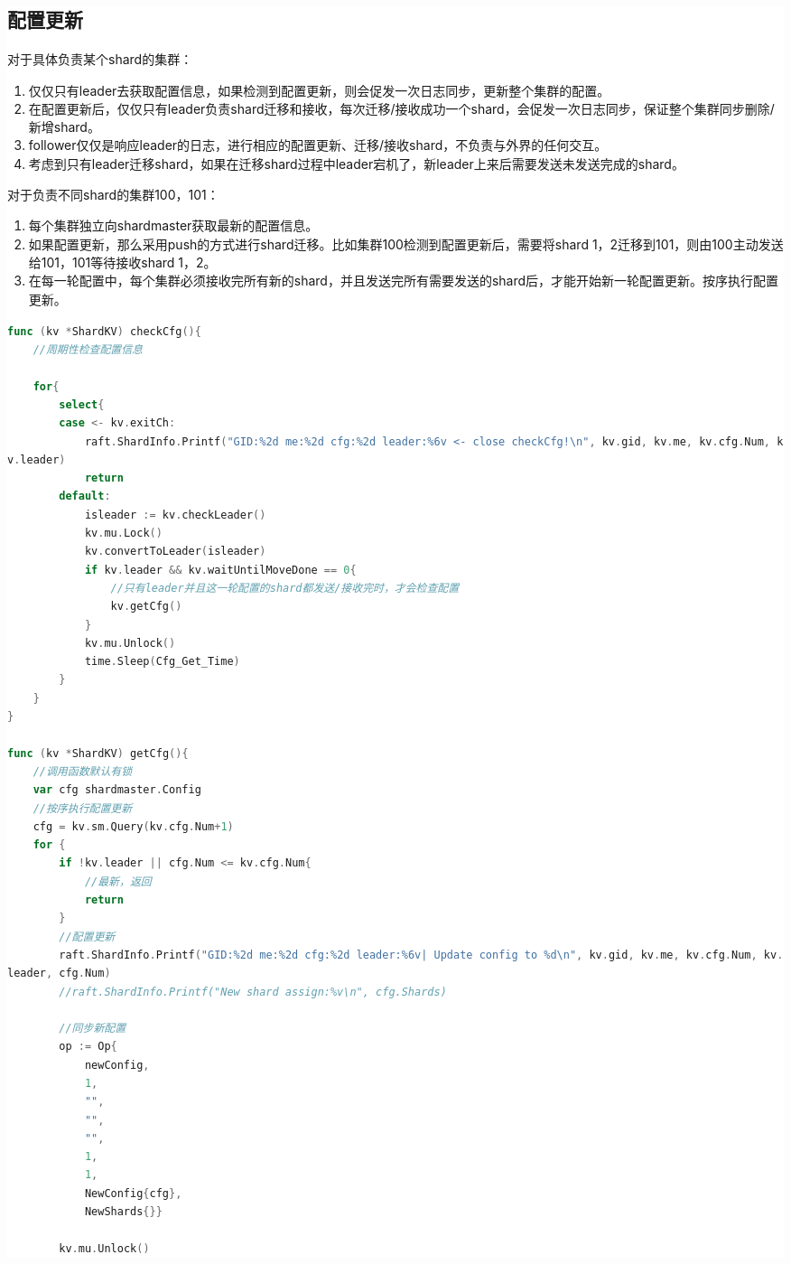 ##	配置更新
对于具体负责某个shard的集群：
1.	仅仅只有leader去获取配置信息，如果检测到配置更新，则会促发一次日志同步，更新整个集群的配置。
2.	在配置更新后，仅仅只有leader负责shard迁移和接收，每次迁移/接收成功一个shard，会促发一次日志同步，保证整个集群同步删除/新增shard。
3.	follower仅仅是响应leader的日志，进行相应的配置更新、迁移/接收shard，不负责与外界的任何交互。
4.	考虑到只有leader迁移shard，如果在迁移shard过程中leader宕机了，新leader上来后需要发送未发送完成的shard。  

对于负责不同shard的集群100，101：
1.	每个集群独立向shardmaster获取最新的配置信息。
2.	如果配置更新，那么采用push的方式进行shard迁移。比如集群100检测到配置更新后，需要将shard 1，2迁移到101，则由100主动发送给101，101等待接收shard 1，2。
3.	在每一轮配置中，每个集群必须接收完所有新的shard，并且发送完所有需要发送的shard后，才能开始新一轮配置更新。按序执行配置更新。

```go
func (kv *ShardKV) checkCfg(){
	//周期性检查配置信息

	for{
		select{
		case <- kv.exitCh:
			raft.ShardInfo.Printf("GID:%2d me:%2d cfg:%2d leader:%6v <- close checkCfg!\n", kv.gid, kv.me, kv.cfg.Num, kv.leader)
			return
		default:
			isleader := kv.checkLeader()
			kv.mu.Lock()
			kv.convertToLeader(isleader)
			if kv.leader && kv.waitUntilMoveDone == 0{
				//只有leader并且这一轮配置的shard都发送/接收完时，才会检查配置
				kv.getCfg()
			}
			kv.mu.Unlock()
			time.Sleep(Cfg_Get_Time)
		}
	}
}

func (kv *ShardKV) getCfg(){
	//调用函数默认有锁
	var cfg shardmaster.Config
	//按序执行配置更新
	cfg = kv.sm.Query(kv.cfg.Num+1)
	for {
		if !kv.leader || cfg.Num <= kv.cfg.Num{
			//最新，返回
			return
		}
		//配置更新
		raft.ShardInfo.Printf("GID:%2d me:%2d cfg:%2d leader:%6v| Update config to %d\n", kv.gid, kv.me, kv.cfg.Num, kv.leader, cfg.Num)
		//raft.ShardInfo.Printf("New shard assign:%v\n", cfg.Shards)

		//同步新配置
		op := Op{
			newConfig,
			1,
			"",
			"",
			"",
			1,
			1,
			NewConfig{cfg},
			NewShards{}}

		kv.mu.Unlock()
```